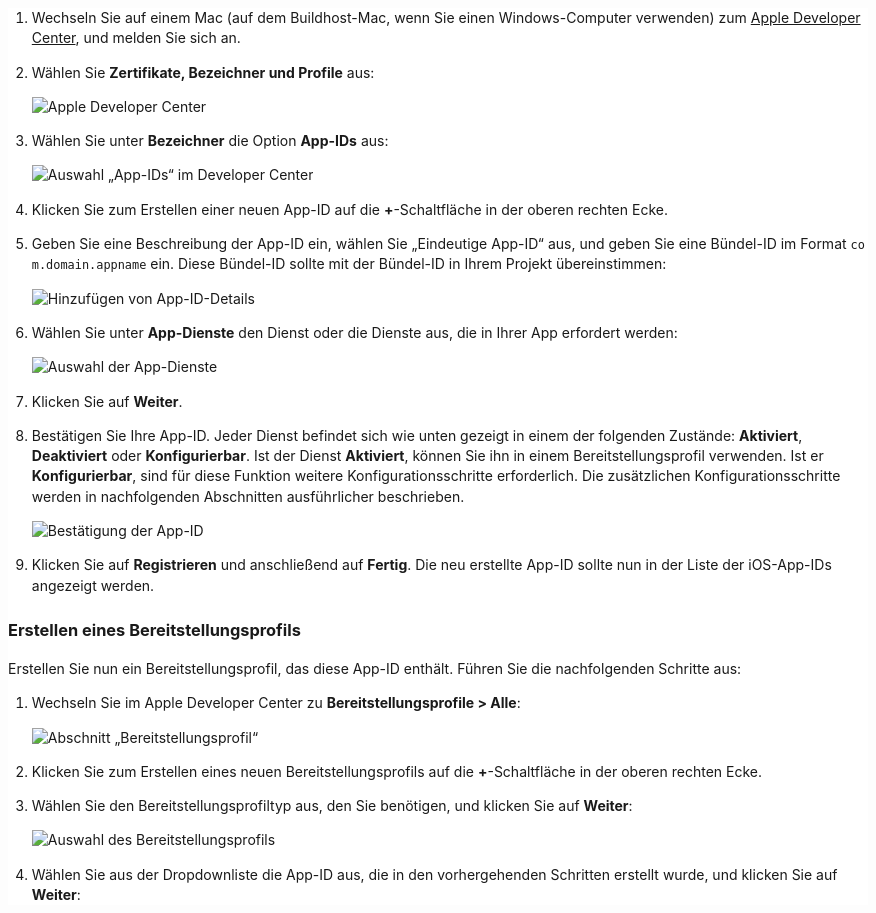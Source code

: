 1.  Wechseln Sie auf einem Mac (auf dem Buildhost-Mac, wenn Sie einen Windows-Computer verwenden) zum [Apple Developer Center](https://developer.apple.com/account), und melden Sie sich an.
2.  Wählen Sie **Zertifikate, Bezeichner und Profile** aus:

    ![Apple Developer Center](images/image5.png)

3.  Wählen Sie unter **Bezeichner** die Option **App-IDs** aus:

    ![Auswahl „App-IDs“ im Developer Center](images/image6.png)

4.  Klicken Sie zum Erstellen einer neuen App-ID auf die **+**-Schaltfläche in der oberen rechten Ecke.
5.  Geben Sie eine Beschreibung der App-ID ein, wählen Sie „Eindeutige App-ID“ aus, und geben Sie eine Bündel-ID im Format `com.domain.appname` ein. Diese Bündel-ID sollte mit der Bündel-ID in Ihrem Projekt übereinstimmen:

    ![Hinzufügen von App-ID-Details](images/image7.png)

6.  Wählen Sie unter **App-Dienste** den Dienst oder die Dienste aus, die in Ihrer App erfordert werden:

    ![Auswahl der App-Dienste](images/image8.png)

7.  Klicken Sie auf **Weiter**.
8.  Bestätigen Sie Ihre App-ID. Jeder Dienst befindet sich wie unten gezeigt in einem der folgenden Zustände: **Aktiviert**, **Deaktiviert** oder **Konfigurierbar**. Ist der Dienst **Aktiviert**, können Sie ihn in einem Bereitstellungsprofil verwenden. Ist er **Konfigurierbar**, sind für diese Funktion weitere Konfigurationsschritte erforderlich. Die zusätzlichen Konfigurationsschritte werden in nachfolgenden Abschnitten ausführlicher beschrieben.

    ![Bestätigung der App-ID](images/image9.png)

9.  Klicken Sie auf **Registrieren** und anschließend auf **Fertig**. Die neu erstellte App-ID sollte nun in der Liste der iOS-App-IDs angezeigt werden.


<a name="provisioningprofile" />

### <a name="creating-a-provisioning-profile"></a>Erstellen eines Bereitstellungsprofils

Erstellen Sie nun ein Bereitstellungsprofil, das diese App-ID enthält. Führen Sie die nachfolgenden Schritte aus:

1.  Wechseln Sie im Apple Developer Center zu **Bereitstellungsprofile > Alle**:

    ![Abschnitt „Bereitstellungsprofil“](images/image10.png)

2.  Klicken Sie zum Erstellen eines neuen Bereitstellungsprofils auf die **+**-Schaltfläche in der oberen rechten Ecke.
3.  Wählen Sie den Bereitstellungsprofiltyp aus, den Sie benötigen, und klicken Sie auf **Weiter**:

    ![Auswahl des Bereitstellungsprofils](images/image11.png)

4.  Wählen Sie aus der Dropdownliste die App-ID aus, die in den vorhergehenden Schritten erstellt wurde, und klicken Sie auf **Weiter**:
